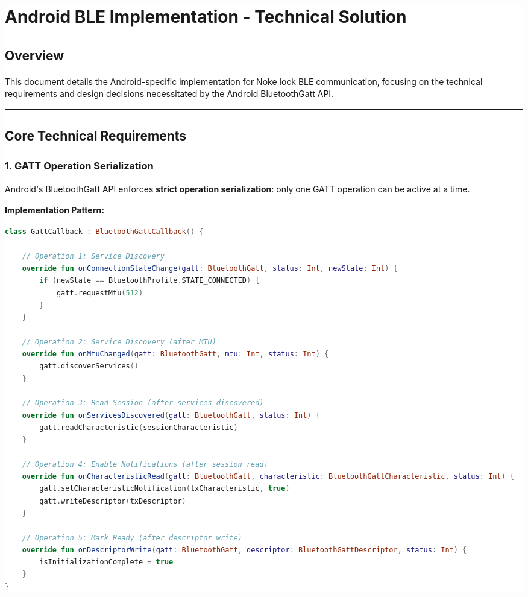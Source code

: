 # Android BLE Implementation - Technical Solution

## Overview

This document details the Android-specific implementation for Noke lock BLE communication, focusing on the technical requirements and design decisions necessitated by the Android BluetoothGatt API.

---

## Core Technical Requirements

### 1. GATT Operation Serialization

Android's BluetoothGatt API enforces **strict operation serialization**: only one GATT operation can be active at a time.

**Implementation Pattern:**
```kotlin
class GattCallback : BluetoothGattCallback() {
    
    // Operation 1: Service Discovery
    override fun onConnectionStateChange(gatt: BluetoothGatt, status: Int, newState: Int) {
        if (newState == BluetoothProfile.STATE_CONNECTED) {
            gatt.requestMtu(512)
        }
    }
    
    // Operation 2: Service Discovery (after MTU)
    override fun onMtuChanged(gatt: BluetoothGatt, mtu: Int, status: Int) {
        gatt.discoverServices()
    }
    
    // Operation 3: Read Session (after services discovered)
    override fun onServicesDiscovered(gatt: BluetoothGatt, status: Int) {
        gatt.readCharacteristic(sessionCharacteristic)
    }
    
    // Operation 4: Enable Notifications (after session read)
    override fun onCharacteristicRead(gatt: BluetoothGatt, characteristic: BluetoothGattCharacteristic, status: Int) {
        gatt.setCharacteristicNotification(txCharacteristic, true)
        gatt.writeDescriptor(txDescriptor)
    }
    
    // Operation 5: Mark Ready (after descriptor write)
    override fun onDescriptorWrite(gatt: BluetoothGatt, descriptor: BluetoothGattDescriptor, status: Int) {
        isInitializationComplete = true
    }
}
```
